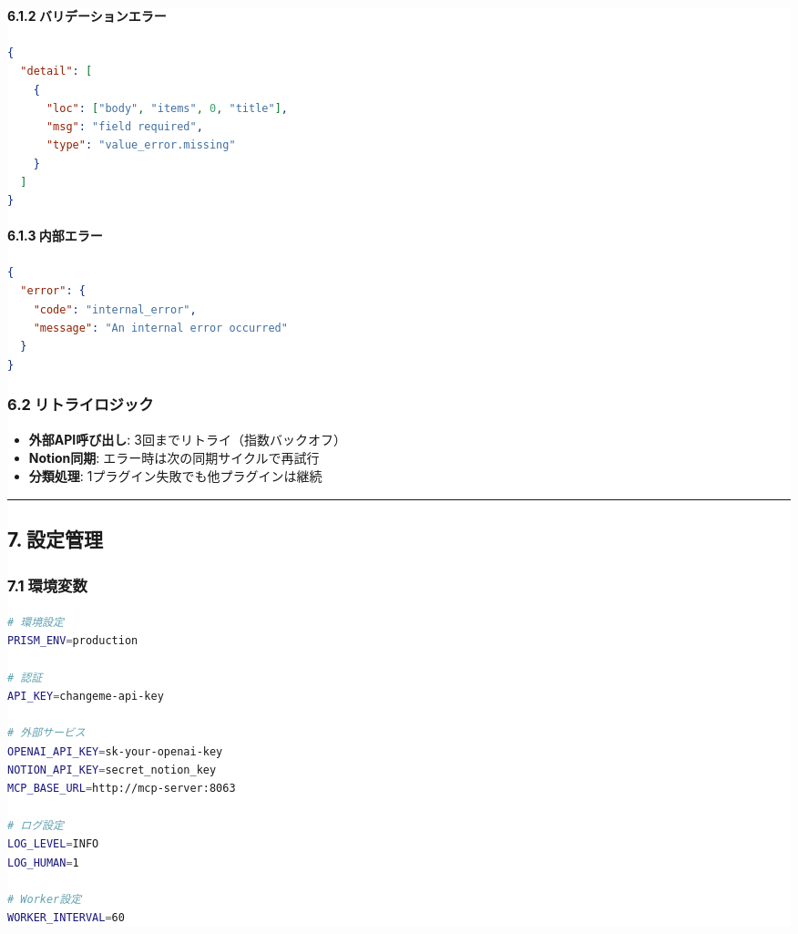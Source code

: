 #### 6.1.2 バリデーションエラー
```json
{
  "detail": [
    {
      "loc": ["body", "items", 0, "title"],
      "msg": "field required",
      "type": "value_error.missing"
    }
  ]
}
```

#### 6.1.3 内部エラー
```json
{
  "error": {
    "code": "internal_error",
    "message": "An internal error occurred"
  }
}
```

### 6.2 リトライロジック

- **外部API呼び出し**: 3回までリトライ（指数バックオフ）
- **Notion同期**: エラー時は次の同期サイクルで再試行
- **分類処理**: 1プラグイン失敗でも他プラグインは継続

---

## 7. 設定管理

### 7.1 環境変数

```bash
# 環境設定
PRISM_ENV=production

# 認証
API_KEY=changeme-api-key

# 外部サービス
OPENAI_API_KEY=sk-your-openai-key
NOTION_API_KEY=secret_notion_key
MCP_BASE_URL=http://mcp-server:8063

# ログ設定
LOG_LEVEL=INFO
LOG_HUMAN=1

# Worker設定
WORKER_INTERVAL=60
```
